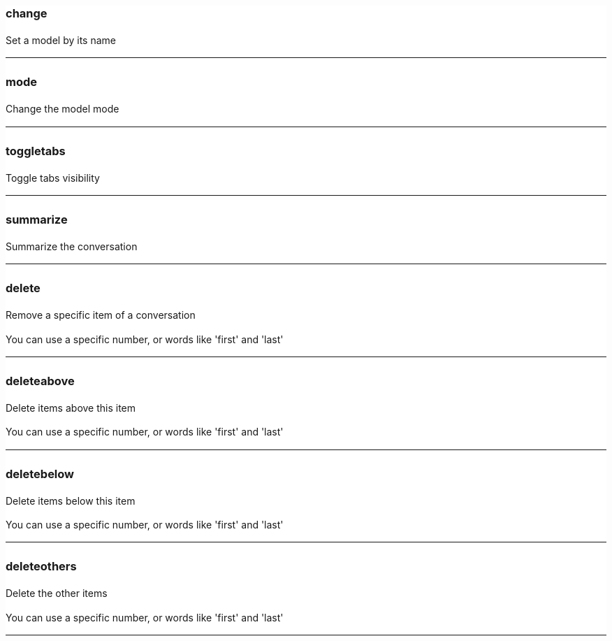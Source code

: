 
### change

Set a model by its name

---

### mode

Change the model mode

---

### toggletabs

Toggle tabs visibility

---

### summarize

Summarize the conversation

---

### delete

Remove a specific item of a conversation

You can use a specific number, or words like 'first' and 'last'

---

### deleteabove

Delete items above this item

You can use a specific number, or words like 'first' and 'last'

---

### deletebelow

Delete items below this item

You can use a specific number, or words like 'first' and 'last'

---

### deleteothers

Delete the other items

You can use a specific number, or words like 'first' and 'last'

---
